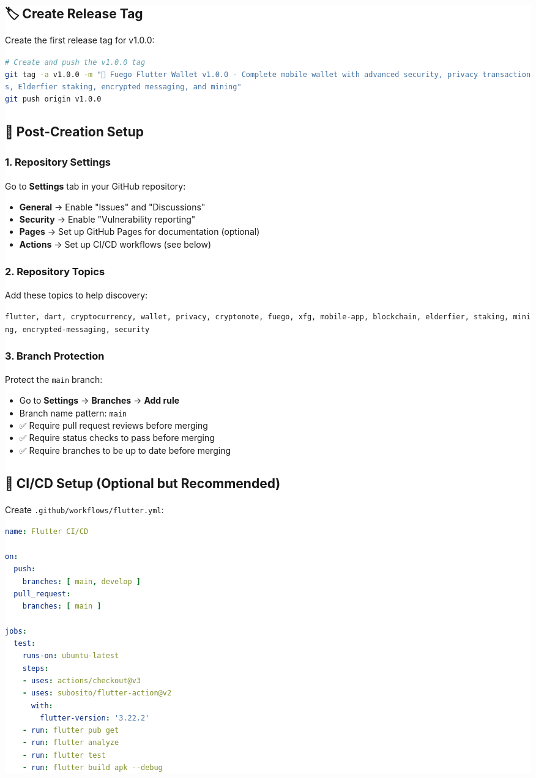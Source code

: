 ## 🏷️ Create Release Tag

Create the first release tag for v1.0.0:

```bash
# Create and push the v1.0.0 tag
git tag -a v1.0.0 -m "🎉 Fuego Flutter Wallet v1.0.0 - Complete mobile wallet with advanced security, privacy transactions, Elderfier staking, encrypted messaging, and mining"
git push origin v1.0.0
```

## 📝 Post-Creation Setup

### 1. Repository Settings

Go to **Settings** tab in your GitHub repository:

- **General** → Enable "Issues" and "Discussions"
- **Security** → Enable "Vulnerability reporting"
- **Pages** → Set up GitHub Pages for documentation (optional)
- **Actions** → Set up CI/CD workflows (see below)

### 2. Repository Topics

Add these topics to help discovery:
```
flutter, dart, cryptocurrency, wallet, privacy, cryptonote, fuego, xfg, mobile-app, blockchain, elderfier, staking, mining, encrypted-messaging, security
```

### 3. Branch Protection

Protect the `main` branch:
- Go to **Settings** → **Branches** → **Add rule**
- Branch name pattern: `main`
- ✅ Require pull request reviews before merging
- ✅ Require status checks to pass before merging
- ✅ Require branches to be up to date before merging

## 🔄 CI/CD Setup (Optional but Recommended)

Create `.github/workflows/flutter.yml`:

```yaml
name: Flutter CI/CD

on:
  push:
    branches: [ main, develop ]
  pull_request:
    branches: [ main ]

jobs:
  test:
    runs-on: ubuntu-latest
    steps:
    - uses: actions/checkout@v3
    - uses: subosito/flutter-action@v2
      with:
        flutter-version: '3.22.2'
    - run: flutter pub get
    - run: flutter analyze
    - run: flutter test
    - run: flutter build apk --debug

```